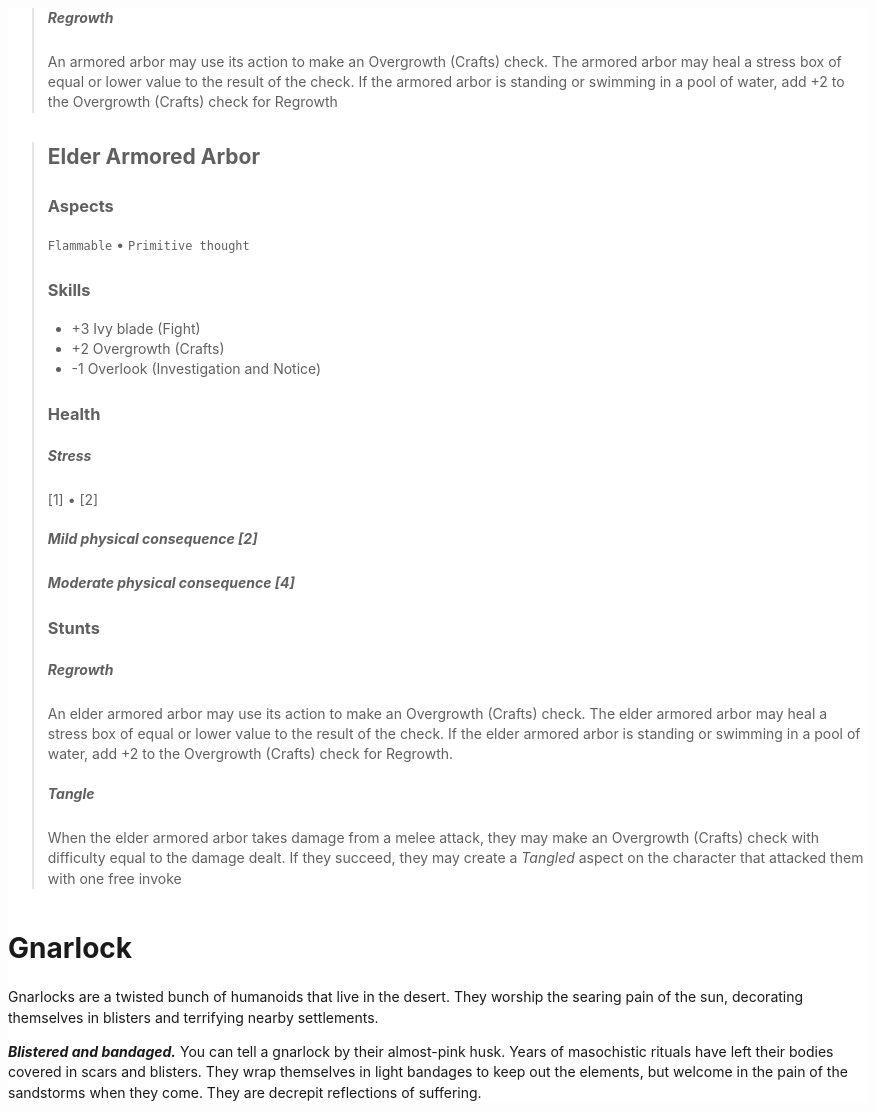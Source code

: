 >
> ##### Regrowth
>
> An armored arbor may use its action to make an Overgrowth (Crafts) check. The armored arbor may heal a stress box of equal or lower value to the result of the check. If the armored arbor is standing or swimming in a pool of water, add +2 to the Overgrowth (Crafts) check for Regrowth

> ## Elder Armored Arbor
>
> ### Aspects
>
> `Flammable` • `Primitive thought`
>
> ### Skills
>
> - +3 Ivy blade (Fight)
> - +2 Overgrowth (Crafts)
> - -1 Overlook (Investigation and Notice)
>
> ### Health
>
> ##### Stress
>
> [1] • [2]
>
> ##### Mild physical consequence [2]
>
> ##### Moderate physical consequence [4]
>
> ### Stunts
>
> ##### Regrowth
>
> An elder armored arbor may use its action to make an Overgrowth (Crafts) check. The elder armored arbor may heal a stress box of equal or lower value to the result of the check. If the elder armored arbor is standing or swimming in a pool of water, add +2 to the Overgrowth (Crafts) check for Regrowth.
>
> ##### Tangle
>
> When the elder armored arbor takes damage from a melee attack, they may make an Overgrowth (Crafts) check with difficulty equal to the damage dealt. If they succeed, they may create a _Tangled_ aspect on the character that attacked them with one free invoke

# Gnarlock

Gnarlocks are a twisted bunch of humanoids that live in the desert. They worship the searing pain of the sun, decorating themselves in blisters and terrifying nearby settlements.

_**Blistered and bandaged.**_ You can tell a gnarlock by their almost-pink husk. Years of masochistic rituals have left their bodies covered in scars and blisters. They wrap themselves in light bandages to keep out the elements, but welcome in the pain of the sandstorms when they come. They are decrepit reflections of suffering.
